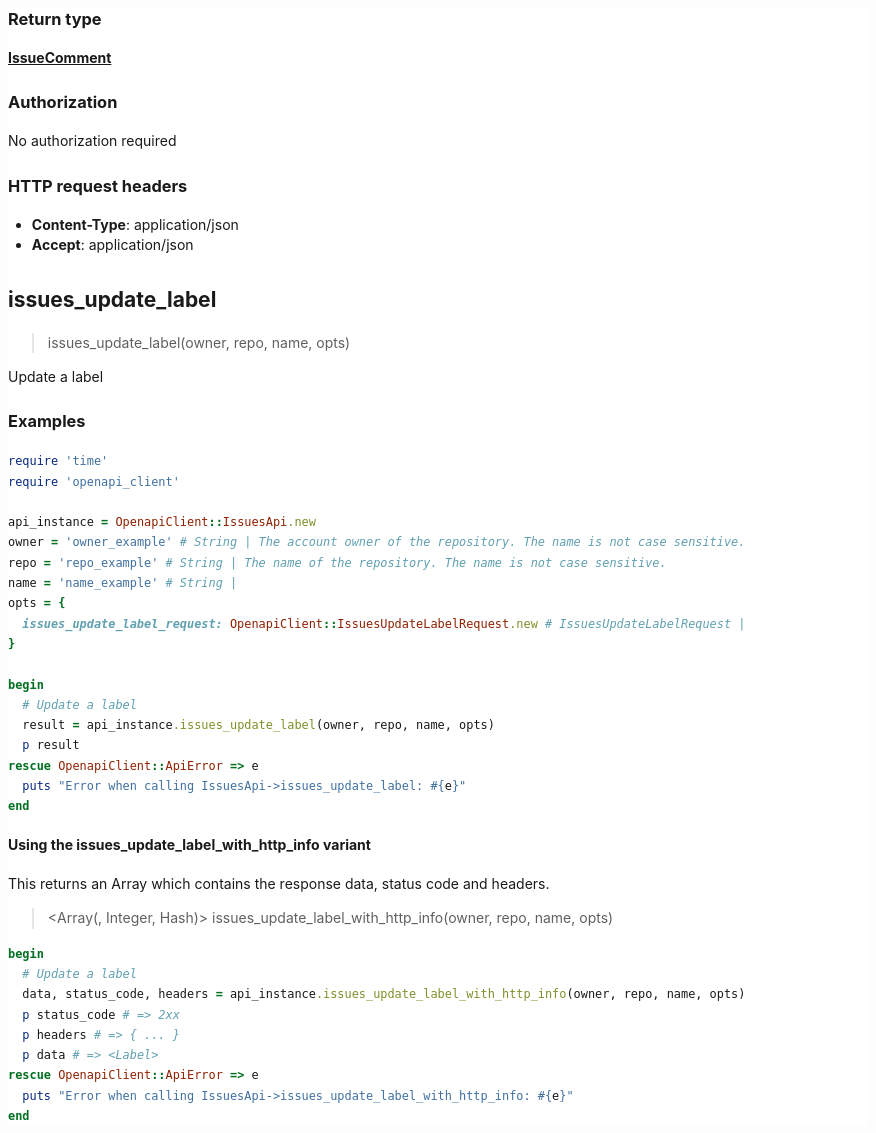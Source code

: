 ### Return type

[**IssueComment**](IssueComment.md)

### Authorization

No authorization required

### HTTP request headers

- **Content-Type**: application/json
- **Accept**: application/json


## issues_update_label

> <Label> issues_update_label(owner, repo, name, opts)

Update a label



### Examples

```ruby
require 'time'
require 'openapi_client'

api_instance = OpenapiClient::IssuesApi.new
owner = 'owner_example' # String | The account owner of the repository. The name is not case sensitive.
repo = 'repo_example' # String | The name of the repository. The name is not case sensitive.
name = 'name_example' # String | 
opts = {
  issues_update_label_request: OpenapiClient::IssuesUpdateLabelRequest.new # IssuesUpdateLabelRequest | 
}

begin
  # Update a label
  result = api_instance.issues_update_label(owner, repo, name, opts)
  p result
rescue OpenapiClient::ApiError => e
  puts "Error when calling IssuesApi->issues_update_label: #{e}"
end
```

#### Using the issues_update_label_with_http_info variant

This returns an Array which contains the response data, status code and headers.

> <Array(<Label>, Integer, Hash)> issues_update_label_with_http_info(owner, repo, name, opts)

```ruby
begin
  # Update a label
  data, status_code, headers = api_instance.issues_update_label_with_http_info(owner, repo, name, opts)
  p status_code # => 2xx
  p headers # => { ... }
  p data # => <Label>
rescue OpenapiClient::ApiError => e
  puts "Error when calling IssuesApi->issues_update_label_with_http_info: #{e}"
end
```
